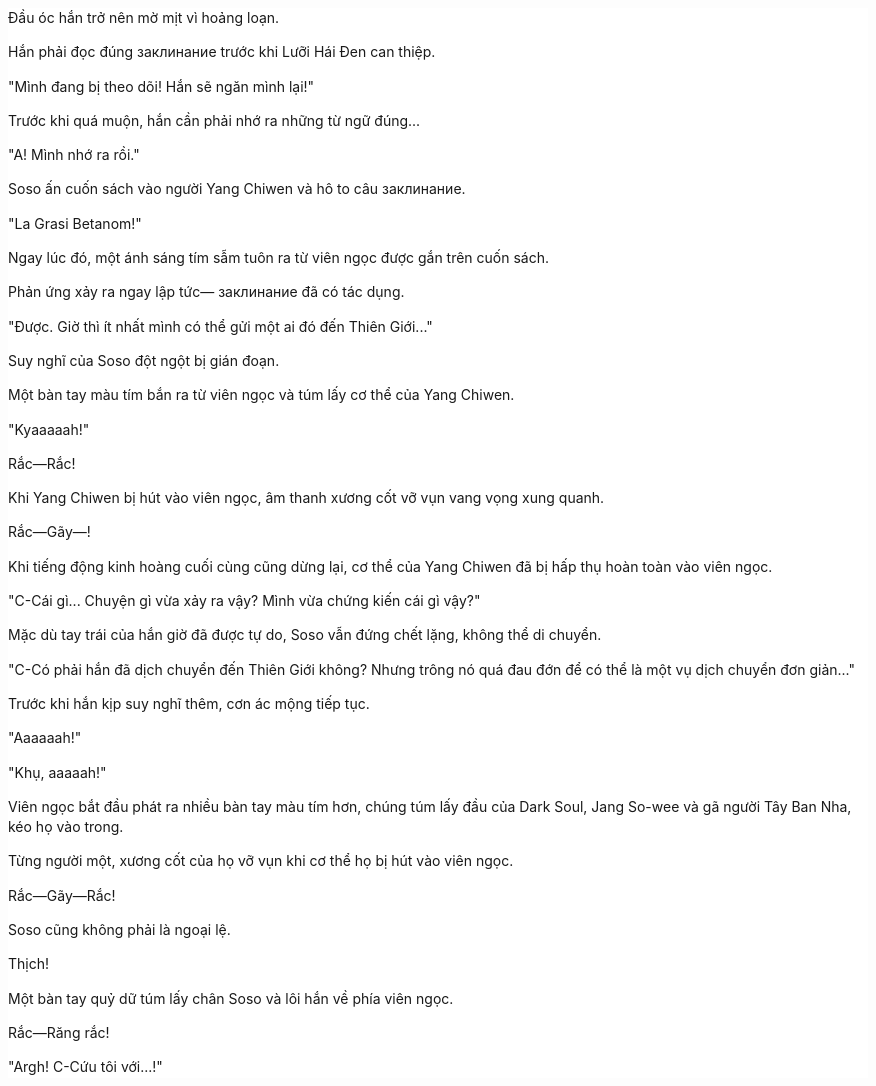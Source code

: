 Đầu óc hắn trở nên mờ mịt vì hoảng loạn.

Hắn phải đọc đúng заклинание trước khi Lưỡi Hái Đen can thiệp.

"Mình đang bị theo dõi! Hắn sẽ ngăn mình lại!"

Trước khi quá muộn, hắn cần phải nhớ ra những từ ngữ đúng...

"A! Mình nhớ ra rồi."

Soso ấn cuốn sách vào người Yang Chiwen và hô to câu заклинание.

"La Grasi Betanom!"

Ngay lúc đó, một ánh sáng tím sẫm tuôn ra từ viên ngọc được gắn trên cuốn sách.

Phản ứng xảy ra ngay lập tức— заклинание đã có tác dụng.

"Được. Giờ thì ít nhất mình có thể gửi một ai đó đến Thiên Giới..."

Suy nghĩ của Soso đột ngột bị gián đoạn.

Một bàn tay màu tím bắn ra từ viên ngọc và túm lấy cơ thể của Yang Chiwen.

"Kyaaaaah!"

Rắc—Rắc!

Khi Yang Chiwen bị hút vào viên ngọc, âm thanh xương cốt vỡ vụn vang vọng xung quanh.

Rắc—Gãy—!

Khi tiếng động kinh hoàng cuối cùng cũng dừng lại, cơ thể của Yang Chiwen đã bị hấp thụ hoàn toàn vào viên ngọc.

"C-Cái gì... Chuyện gì vừa xảy ra vậy? Mình vừa chứng kiến cái gì vậy?"

Mặc dù tay trái của hắn giờ đã được tự do, Soso vẫn đứng chết lặng, không thể di chuyển.

"C-Có phải hắn đã dịch chuyển đến Thiên Giới không? Nhưng trông nó quá đau đớn để có thể là một vụ dịch chuyển đơn giản..."

Trước khi hắn kịp suy nghĩ thêm, cơn ác mộng tiếp tục.

"Aaaaaah!"

"Khụ, aaaaah!"

Viên ngọc bắt đầu phát ra nhiều bàn tay màu tím hơn, chúng túm lấy đầu của Dark Soul, Jang So-wee và gã người Tây Ban Nha, kéo họ vào trong.

Từng người một, xương cốt của họ vỡ vụn khi cơ thể họ bị hút vào viên ngọc.

Rắc—Gãy—Rắc!

Soso cũng không phải là ngoại lệ.

Thịch!

Một bàn tay quỷ dữ túm lấy chân Soso và lôi hắn về phía viên ngọc.

Rắc—Răng rắc!

"Argh! C-Cứu tôi với...!"
